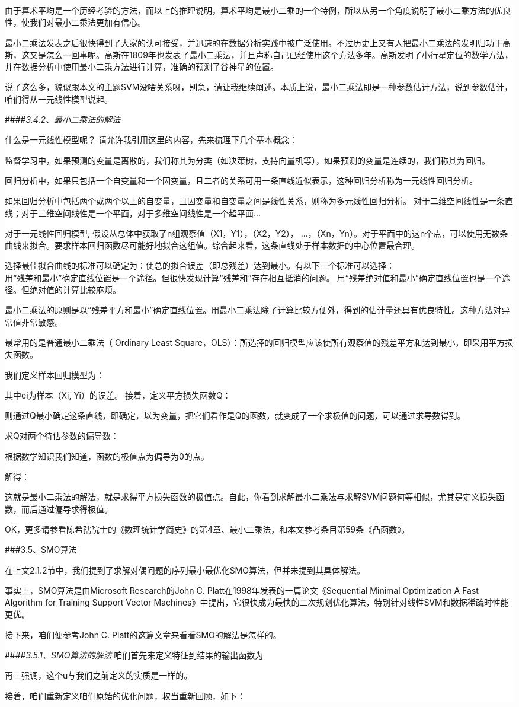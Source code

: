 由于算术平均是一个历经考验的方法，而以上的推理说明，算术平均是最小二乘的一个特例，所以从另一个角度说明了最小二乘方法的优良性，使我们对最小二乘法更加有信心。

最小二乘法发表之后很快得到了大家的认可接受，并迅速的在数据分析实践中被广泛使用。不过历史上又有人把最小二乘法的发明归功于高斯，这又是怎么一回事呢。高斯在1809年也发表了最小二乘法，并且声称自己已经使用这个方法多年。高斯发明了小行星定位的数学方法，并在数据分析中使用最小二乘方法进行计算，准确的预测了谷神星的位置。

说了这么多，貌似跟本文的主题SVM没啥关系呀，别急，请让我继续阐述。本质上说，最小二乘法即是一种参数估计方法，说到参数估计，咱们得从一元线性模型说起。

####*3.4.2、最小二乘法的解法*

什么是一元线性模型呢？ 请允许我引用这里的内容，先来梳理下几个基本概念：

监督学习中，如果预测的变量是离散的，我们称其为分类（如决策树，支持向量机等），如果预测的变量是连续的，我们称其为回归。

回归分析中，如果只包括一个自变量和一个因变量，且二者的关系可用一条直线近似表示，这种回归分析称为一元线性回归分析。

如果回归分析中包括两个或两个以上的自变量，且因变量和自变量之间是线性关系，则称为多元线性回归分析。
对于二维空间线性是一条直线；对于三维空间线性是一个平面，对于多维空间线性是一个超平面...   

对于一元线性回归模型, 假设从总体中获取了n组观察值（X1，Y1），（X2，Y2）， …，（Xn，Yn）。对于平面中的这n个点，可以使用无数条曲线来拟合。要求样本回归函数尽可能好地拟合这组值。综合起来看，这条直线处于样本数据的中心位置最合理。 

选择最佳拟合曲线的标准可以确定为：使总的拟合误差（即总残差）达到最小。有以下三个标准可以选择：        
用“残差和最小”确定直线位置是一个途径。但很快发现计算“残差和”存在相互抵消的问题。
用“残差绝对值和最小”确定直线位置也是一个途径。但绝对值的计算比较麻烦。

最小二乘法的原则是以“残差平方和最小”确定直线位置。用最小二乘法除了计算比较方便外，得到的估计量还具有优良特性。这种方法对异常值非常敏感。　 

最常用的是普通最小二乘法（ Ordinary  Least Square，OLS）：所选择的回归模型应该使所有观察值的残差平方和达到最小，即采用平方损失函数。 　

我们定义样本回归模型为：

其中ei为样本（Xi, Yi）的误差。
接着，定义平方损失函数Q：

则通过Q最小确定这条直线，即确定，以为变量，把它们看作是Q的函数，就变成了一个求极值的问题，可以通过求导数得到。

求Q对两个待估参数的偏导数：

根据数学知识我们知道，函数的极值点为偏导为0的点。   

解得：
        
这就是最小二乘法的解法，就是求得平方损失函数的极值点。自此，你看到求解最小二乘法与求解SVM问题何等相似，尤其是定义损失函数，而后通过偏导求得极值。

OK，更多请参看陈希孺院士的《数理统计学简史》的第4章、最小二乘法，和本文参考条目第59条《凸函数》。

###3.5、SMO算法

在上文2.1.2节中，我们提到了求解对偶问题的序列最小最优化SMO算法，但并未提到其具体解法。

事实上，SMO算法是由Microsoft Research的John C. Platt在1998年发表的一篇论文《Sequential Minimal Optimization A Fast Algorithm for Training Support Vector Machines》中提出，它很快成为最快的二次规划优化算法，特别针对线性SVM和数据稀疏时性能更优。

接下来，咱们便参考John C. Platt的这篇文章来看看SMO的解法是怎样的。

####*3.5.1、SMO算法的解法*
咱们首先来定义特征到结果的输出函数为



再三强调，这个u与我们之前定义的实质是一样的。

接着，咱们重新定义咱们原始的优化问题，权当重新回顾，如下：
